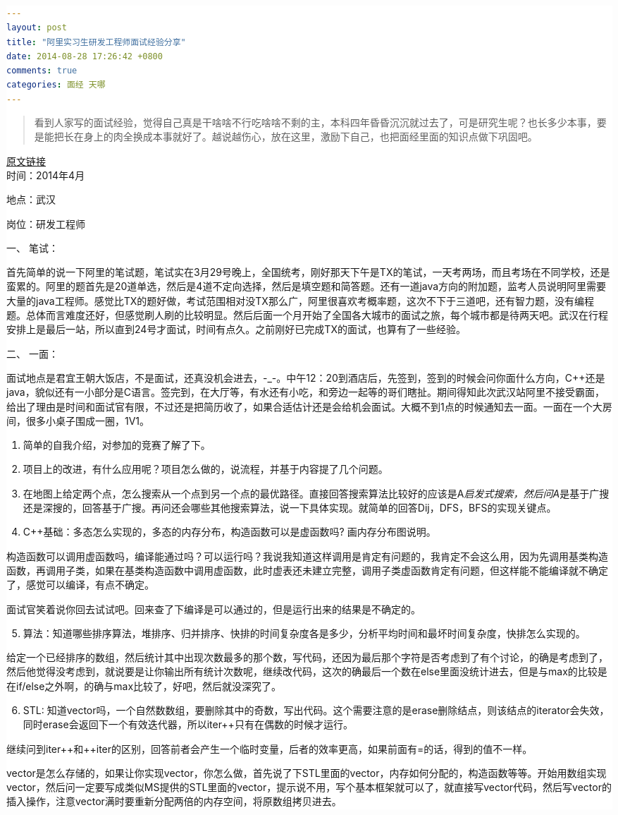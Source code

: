 ```yaml
---
layout: post
title: "阿里实习生研发工程师面试经验分享"
date: 2014-08-28 17:26:42 +0800
comments: true
categories: 面经 天哪
---
```

>看到人家写的面试经验，觉得自己真是干啥啥不行吃啥啥不剩的主，本科四年昏昏沉沉就过去了，可是研究生呢？也长多少本事，要是能把长在身上的肉全换成本事就好了。越说越伤心，放在这里，激励下自己，也把面经里面的知识点做下巩固吧。

[原文链接](http://www.itmian4.com/forum.php?mod=viewthread&tid=4800#lastpost)  
时间：2014年4月

地点：武汉

岗位：研发工程师



一、      笔试：

首先简单的说一下阿里的笔试题，笔试实在3月29号晚上，全国统考，刚好那天下午是TX的笔试，一天考两场，而且考场在不同学校，还是蛮累的。阿里的题首先是20道单选，然后是4道不定向选择，然后是填空题和简答题。还有一道java方向的附加题，监考人员说明阿里需要大量的java工程师。感觉比TX的题好做，考试范围相对没TX那么广，阿里很喜欢考概率题，这次不下于三道吧，还有智力题，没有编程题。总体而言难度还好，但感觉刷人刷的比较明显。然后后面一个月开始了全国各大城市的面试之旅，每个城市都是待两天吧。武汉在行程安排上是最后一站，所以直到24号才面试，时间有点久。之前刚好已完成TX的面试，也算有了一些经验。



二、      一面：

面试地点是君宜王朝大饭店，不是面试，还真没机会进去，-_-。中午12：20到酒店后，先签到，签到的时候会问你面什么方向，C++还是java，貌似还有一小部分是C语言。签完到，在大厅等，有水还有小吃，和旁边一起等的哥们瞎扯。期间得知此次武汉站阿里不接受霸面，给出了理由是时间和面试官有限，不过还是把简历收了，如果合适估计还是会给机会面试。大概不到1点的时候通知去一面。一面在一个大房间，很多小桌子围成一圈，1V1。

1. 简单的自我介绍，对参加的竞赛了解了下。

2. 项目上的改进，有什么应用呢？项目怎么做的，说流程，并基于内容提了几个问题。

3. 在地图上给定两个点，怎么搜索从一个点到另一个点的最优路径。直接回答搜索算法比较好的应该是A*启发式搜索，然后问A*是基于广搜还是深搜的，回答基于广搜。再问还会哪些其他搜索算法，说一下具体实现。就简单的回答Dij，DFS，BFS的实现关键点。

4. C++基础：多态怎么实现的，多态的内存分布，构造函数可以是虚函数吗? 画内存分布图说明。

构造函数可以调用虚函数吗，编译能通过吗？可以运行吗？我说我知道这样调用是肯定有问题的，我肯定不会这么用，因为先调用基类构造函数，再调用子类，如果在基类构造函数中调用虚函数，此时虚表还未建立完整，调用子类虚函数肯定有问题，但这样能不能编译就不确定了，感觉可以编译，有点不确定。

面试官笑着说你回去试试吧。回来查了下编译是可以通过的，但是运行出来的结果是不确定的。

5. 算法：知道哪些排序算法，堆排序、归并排序、快排的时间复杂度各是多少，分析平均时间和最坏时间复杂度，快排怎么实现的。

给定一个已经排序的数组，然后统计其中出现次数最多的那个数，写代码，还因为最后那个字符是否考虑到了有个讨论，的确是考虑到了，然后他觉得没考虑到，就说要是让你输出所有统计次数呢，继续改代码，这次的确最后一个数在else里面没统计进去，但是与max的比较是在if/else之外啊，的确与max比较了，好吧，然后就没深究了。

6. STL: 知道vector吗，一个自然数数组，要删除其中的奇数，写出代码。这个需要注意的是erase删除结点，则该结点的iterator会失效，同时erase会返回下一个有效迭代器，所以iter++只有在偶数的时候才运行。

继续问到iter++和++iter的区别，回答前者会产生一个临时变量，后者的效率更高，如果前面有=的话，得到的值不一样。

vector是怎么存储的，如果让你实现vector，你怎么做，首先说了下STL里面的vector，内存如何分配的，构造函数等等。开始用数组实现vector，然后问一定要写成类似MS提供的STL里面的vector，提示说不用，写个基本框架就可以了，就直接写vector代码，然后写vector的插入操作，注意vector满时要重新分配两倍的内存空间，将原数组拷贝进去。
